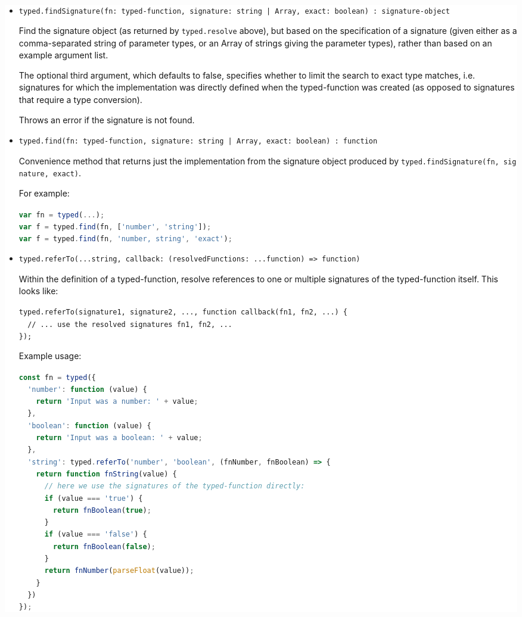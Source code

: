 -   `typed.findSignature(fn: typed-function, signature: string | Array, exact: boolean) : signature-object`

    Find the signature object (as returned by `typed.resolve` above), but
    based on the specification of a signature (given either as a
    comma-separated string of parameter types, or an Array of strings giving
    the parameter types), rather than based on an example argument list.

    The optional third argument, which defaults to false, specifies whether
    to limit the search to exact type matches, i.e. signatures for which the
    implementation was directly defined when the typed-function was created
    (as opposed to signatures that require a type conversion).

    Throws an error if the signature is not found.

-   `typed.find(fn: typed-function, signature: string | Array, exact: boolean) : function`

    Convenience method that returns just the implementation from the
    signature object produced by `typed.findSignature(fn, signature, exact)`.
    
    For example:
    
    ```js
    var fn = typed(...);
    var f = typed.find(fn, ['number', 'string']);
    var f = typed.find(fn, 'number, string', 'exact');
    ```

-   `typed.referTo(...string, callback: (resolvedFunctions: ...function) => function)`

    Within the definition of a typed-function, resolve references to one or
    multiple signatures of the typed-function itself. This looks like:

    ```
    typed.referTo(signature1, signature2, ..., function callback(fn1, fn2, ...) {
      // ... use the resolved signatures fn1, fn2, ...
    });
    ```

    Example usage:

    ```js
    const fn = typed({
      'number': function (value) {
        return 'Input was a number: ' + value;
      },
      'boolean': function (value) {
        return 'Input was a boolean: ' + value;
      },
      'string': typed.referTo('number', 'boolean', (fnNumber, fnBoolean) => {
        return function fnString(value) {
          // here we use the signatures of the typed-function directly:
          if (value === 'true') {
            return fnBoolean(true);
          }
          if (value === 'false') {
            return fnBoolean(false);
          }
          return fnNumber(parseFloat(value));
        }
      })
    });
    ```
